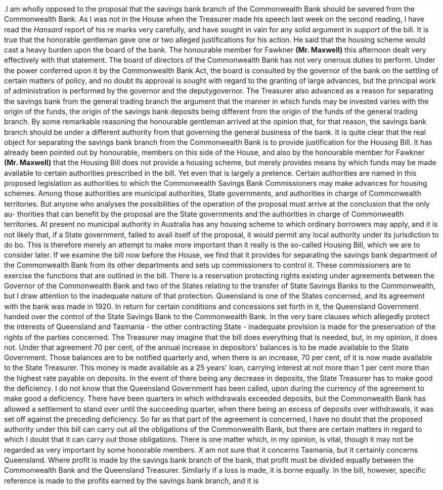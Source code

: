 .I am wholly opposed to the proposal that the savings bank branch of the Commonwealth Bank should be severed from the Commonwealth Bank. As I was not in the House when the Treasurer made his speech last week on the second reading, I have read the  *Hansard*  report of his re marks very carefully, and have sought in vain for any solid argument in support of the bill. It is true that the honorable gentleman gave one or two alleged justifications for his action. He said that the housing scheme would cast a heavy burden upon the board of the bank. The honourable member for Fawkner  **(Mr. Maxwell)**  this afternoon dealt very effectively with that statement. The board of directors of the Commonwealth Bank has not very onerous duties to perform. Under the power conferred upon it by the Commonwealth Bank Act, the board is consulted by the governor of the bank on the settling of certain matters of policy, and no doubt its approval is sought with regard to the granting of large advances, but the principal work of administration is performed by the governor and the deputygovernor. The Treasurer also advanced as a reason for separating the savings bank from the general trading branch the argument that the manner in which funds may be invested varies with the origin of the funds, the origin of the savings bank deposits being different from the origin of the funds of the general trading branch. By some remarkable reasoning the honourable gentleman arrived at the opinion that, for that reason, the savings bank branch should be under a different authority from that governing the general business of the bank. It is quite clear that the real object for separating the savings bank branch from the Commonwealth Bank is to provide justification for the Housing Bill. It has already been pointed out by honourable, members on this side of the House, and also by the honourable member for Fawkner  **(Mr. Maxwell)**  that the Housing Bill does not provide a housing scheme, but merely provides means by which funds may be made available to certain authorities prescribed in the bill. Yet even that is largely a pretence. Certain authorities are named in this proposed legislation as authorities to which the Commonwealth Savings Bank Commissioners may make advances for housing schemes. Among those authorities are municipal authorities, State governments, and authorities in charge of Commonwealth territories. But anyone who analyses the possibilities of the operation of the proposal must arrive at the conclusion that the only au- thorities  that can benefit by the proposal are the State governments and the authorities in charge of Commonwealth territories. At present no municipal authority in Australia has any housing scheme to which ordinary borrowers may apply, and it is not likely that, if a State government, failed to avail itself of the proposal, it would permit any local authority under its jurisdiction to do  bo.  This is therefore merely an attempt to make more important than it really is the so-called Housing Bill, which we are to consider later. If we examine the bill now before the House, we find that it provides for separating the savings bank department of the Commonwealth Bank from its other departments and sets up commissioners to control it. These commissioners are to exercise the functions that are outlined in the bill. There is a reservation protecting rights existing under agreements between the Governor of the Commonwealth Bank and two of the States relating to the transfer of State Savings Banks to the Commonwealth, but I draw attention to the inadequate nature of that protection. Queensland is one of the States concerned, and its agreement with the bank was made in 1920. In return for certain conditions and concessions set forth in it, the Queensland Government handed over the control of the State Savings Bank to the Commonwealth Bank. In the very bare clauses which allegedly protect the interests of Queensland and Tasmania - the other contracting State - inadequate provision is made for the preservation of the rights of the parties concerned. The Treasurer may imagine that the bill does everything that is needed, but, in my opinion, it does not. Under that agreement 70 per cent, of the annual increase in depositors' balances is to be made available to the State Government. Those balances are to be notified quarterly and, when there is an increase, 70 per cent, of it is now made available to the State Treasurer. This money is made available as a 25 years' loan, carrying interest at not more than 1 per cent more than the highest rate payable on deposits. In the event of there being any decrease in deposits, the State Treasurer has to make good the deficiency. I do not know that the Queensland Government has  been  called, upon during the currency of the agreement to make good a deficiency. There have been quarters in which withdrawals exceeded deposits, but the Commonwealth Bank has allowed a settlement to stand over until the succeeding quarter, when there being an excess of deposits over withdrawals, it was set off against the preceding deficiency. So far as that part of the agreement is concerned, I have no doubt that the proposed authority under this bill can carry out all the obligations of the Commonwealth Bank, but there are certain matters in regard to which I doubt that it can carry out those obligations. There is one matter which, in my opinion, is vital, though it may not be regarded as very important by some honorable members.  *X*  am not sure that it concerns Tasmania, but it certainly concerns Queensland. Where profit is made by the savings bank branch of the bank, that profit must be divided equally between the Commonwealth Bank and the Queensland Treasurer. Similarly if a loss is made, it is borne equally. In the bill, however, specific reference is made to the profits earned by the savings bank branch, and it is